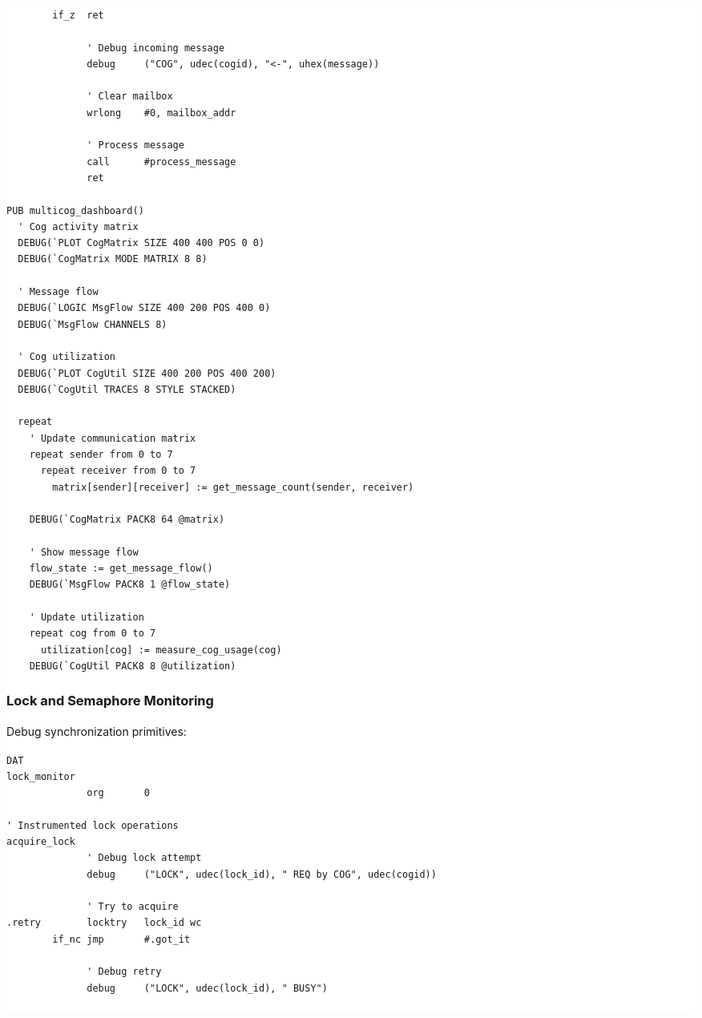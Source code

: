 ```spin2
        if_z  ret
              
              ' Debug incoming message
              debug     ("COG", udec(cogid), "<-", uhex(message))
              
              ' Clear mailbox
              wrlong    #0, mailbox_addr
              
              ' Process message
              call      #process_message
              ret

PUB multicog_dashboard()
  ' Cog activity matrix
  DEBUG(`PLOT CogMatrix SIZE 400 400 POS 0 0)
  DEBUG(`CogMatrix MODE MATRIX 8 8)
  
  ' Message flow
  DEBUG(`LOGIC MsgFlow SIZE 400 200 POS 400 0)
  DEBUG(`MsgFlow CHANNELS 8)
  
  ' Cog utilization
  DEBUG(`PLOT CogUtil SIZE 400 200 POS 400 200)
  DEBUG(`CogUtil TRACES 8 STYLE STACKED)
  
  repeat
    ' Update communication matrix
    repeat sender from 0 to 7
      repeat receiver from 0 to 7
        matrix[sender][receiver] := get_message_count(sender, receiver)
    
    DEBUG(`CogMatrix PACK8 64 @matrix)
    
    ' Show message flow
    flow_state := get_message_flow()
    DEBUG(`MsgFlow PACK8 1 @flow_state)
    
    ' Update utilization
    repeat cog from 0 to 7
      utilization[cog] := measure_cog_usage(cog)
    DEBUG(`CogUtil PACK8 8 @utilization)
```

### Lock and Semaphore Monitoring

Debug synchronization primitives:

```spin2
DAT
lock_monitor
              org       0
              
' Instrumented lock operations
acquire_lock
              ' Debug lock attempt
              debug     ("LOCK", udec(lock_id), " REQ by COG", udec(cogid))
              
              ' Try to acquire
.retry        locktry   lock_id wc
        if_nc jmp       #.got_it
              
              ' Debug retry
              debug     ("LOCK", udec(lock_id), " BUSY")
              
```